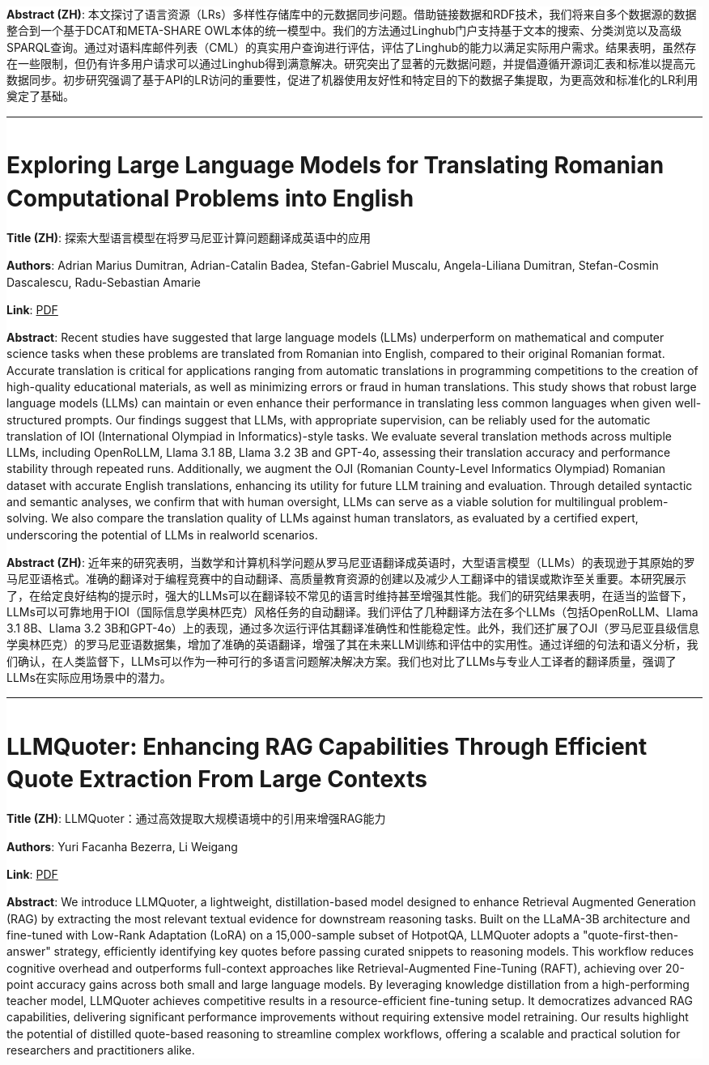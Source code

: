 **Abstract (ZH)**: 本文探讨了语言资源（LRs）多样性存储库中的元数据同步问题。借助链接数据和RDF技术，我们将来自多个数据源的数据整合到一个基于DCAT和META-SHARE OWL本体的统一模型中。我们的方法通过Linghub门户支持基于文本的搜索、分类浏览以及高级SPARQL查询。通过对语料库邮件列表（CML）的真实用户查询进行评估，评估了Linghub的能力以满足实际用户需求。结果表明，虽然存在一些限制，但仍有许多用户请求可以通过Linghub得到满意解决。研究突出了显著的元数据问题，并提倡遵循开源词汇表和标准以提高元数据同步。初步研究强调了基于API的LR访问的重要性，促进了机器使用友好性和特定目的下的数据子集提取，为更高效和标准化的LR利用奠定了基础。 

---
# Exploring Large Language Models for Translating Romanian Computational Problems into English 

**Title (ZH)**: 探索大型语言模型在将罗马尼亚计算问题翻译成英语中的应用 

**Authors**: Adrian Marius Dumitran, Adrian-Catalin Badea, Stefan-Gabriel Muscalu, Angela-Liliana Dumitran, Stefan-Cosmin Dascalescu, Radu-Sebastian Amarie  

**Link**: [PDF](https://arxiv.org/pdf/2501.05601)  

**Abstract**: Recent studies have suggested that large language models (LLMs) underperform on mathematical and computer science tasks when these problems are translated from Romanian into English, compared to their original Romanian format. Accurate translation is critical for applications ranging from automatic translations in programming competitions to the creation of high-quality educational materials, as well as minimizing errors or fraud in human translations. This study shows that robust large language models (LLMs) can maintain or even enhance their performance in translating less common languages when given well-structured prompts. Our findings suggest that LLMs, with appropriate supervision, can be reliably used for the automatic translation of IOI (International Olympiad in Informatics)-style tasks. We evaluate several translation methods across multiple LLMs, including OpenRoLLM, Llama 3.1 8B, Llama 3.2 3B and GPT-4o, assessing their translation accuracy and performance stability through repeated runs. Additionally, we augment the OJI (Romanian County-Level Informatics Olympiad) Romanian dataset with accurate English translations, enhancing its utility for future LLM training and evaluation. Through detailed syntactic and semantic analyses, we confirm that with human oversight, LLMs can serve as a viable solution for multilingual problem-solving. We also compare the translation quality of LLMs against human translators, as evaluated by a certified expert, underscoring the potential of LLMs in realworld scenarios. 

**Abstract (ZH)**: 近年来的研究表明，当数学和计算机科学问题从罗马尼亚语翻译成英语时，大型语言模型（LLMs）的表现逊于其原始的罗马尼亚语格式。准确的翻译对于编程竞赛中的自动翻译、高质量教育资源的创建以及减少人工翻译中的错误或欺诈至关重要。本研究展示了，在给定良好结构的提示时，强大的LLMs可以在翻译较不常见的语言时维持甚至增强其性能。我们的研究结果表明，在适当的监督下，LLMs可以可靠地用于IOI（国际信息学奥林匹克）风格任务的自动翻译。我们评估了几种翻译方法在多个LLMs（包括OpenRoLLM、Llama 3.1 8B、Llama 3.2 3B和GPT-4o）上的表现，通过多次运行评估其翻译准确性和性能稳定性。此外，我们还扩展了OJI（罗马尼亚县级信息学奥林匹克）的罗马尼亚语数据集，增加了准确的英语翻译，增强了其在未来LLM训练和评估中的实用性。通过详细的句法和语义分析，我们确认，在人类监督下，LLMs可以作为一种可行的多语言问题解决解决方案。我们也对比了LLMs与专业人工译者的翻译质量，强调了LLMs在实际应用场景中的潜力。 

---
# LLMQuoter: Enhancing RAG Capabilities Through Efficient Quote Extraction From Large Contexts 

**Title (ZH)**: LLMQuoter：通过高效提取大规模语境中的引用来增强RAG能力 

**Authors**: Yuri Facanha Bezerra, Li Weigang  

**Link**: [PDF](https://arxiv.org/pdf/2501.05554)  

**Abstract**: We introduce LLMQuoter, a lightweight, distillation-based model designed to enhance Retrieval Augmented Generation (RAG) by extracting the most relevant textual evidence for downstream reasoning tasks. Built on the LLaMA-3B architecture and fine-tuned with Low-Rank Adaptation (LoRA) on a 15,000-sample subset of HotpotQA, LLMQuoter adopts a "quote-first-then-answer" strategy, efficiently identifying key quotes before passing curated snippets to reasoning models. This workflow reduces cognitive overhead and outperforms full-context approaches like Retrieval-Augmented Fine-Tuning (RAFT), achieving over 20-point accuracy gains across both small and large language models. By leveraging knowledge distillation from a high-performing teacher model, LLMQuoter achieves competitive results in a resource-efficient fine-tuning setup. It democratizes advanced RAG capabilities, delivering significant performance improvements without requiring extensive model retraining. Our results highlight the potential of distilled quote-based reasoning to streamline complex workflows, offering a scalable and practical solution for researchers and practitioners alike. 
